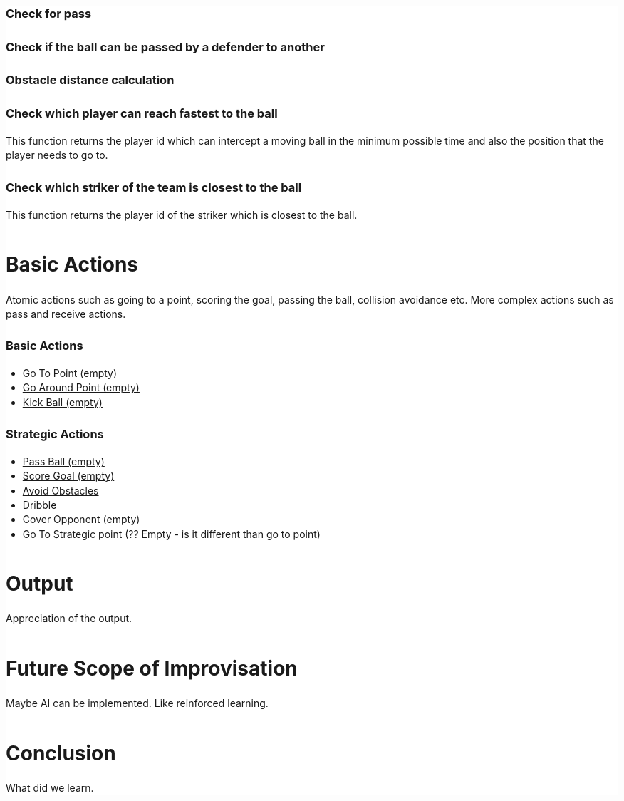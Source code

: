 ### Check for pass

### Check if the ball can be passed by a defender to another

### Obstacle distance calculation


### Check which player can reach fastest to the ball
This function returns the player id which can intercept a moving ball in the minimum possible time and also the position
that the player needs to go to.

### Check which striker of the team is closest to the ball
This function returns the player id of the striker which is closest to the ball.

Basic Actions
=============

Atomic actions such as going to a point, scoring the goal, passing the
ball, collision avoidance etc. More complex actions such as pass and receive actions.

### Basic Actions   
  * [Go To Point (empty)]()
  * [Go Around Point (empty)]()
  * [Kick Ball (empty)]()
### Strategic Actions
  * [Pass Ball (empty)]()
  * [Score Goal (empty)]()  
  * [Avoid Obstacles](docs/Actions_Avoid_Obstacle.md)
  * [Dribble](docs/Actions_Dribble_Ball.md)
  * [Cover Opponent (empty)]()
  * [Go To Strategic point (?? Empty - is it different than go to point)]()



Output
======

Appreciation of the output.

Future Scope of Improvisation
=============================

Maybe AI can be implemented. Like reinforced learning.

Conclusion
==========

What did we learn.
